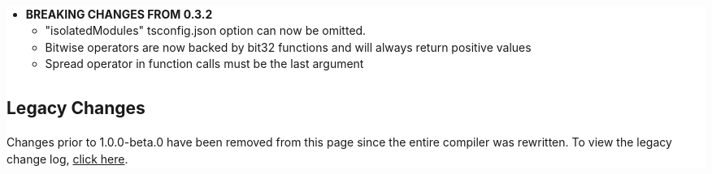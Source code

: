 - **BREAKING CHANGES FROM 0.3.2**
	- "isolatedModules" tsconfig.json option can now be omitted.
	- Bitwise operators are now backed by bit32 functions and will always return positive values
	- Spread operator in function calls must be the last argument

## Legacy Changes
Changes prior to 1.0.0-beta.0 have been removed from this page since the entire compiler was rewritten. To view the legacy change log, [click here](https://github.com/roblox-ts/roblox-ts/blob/0.3.2/CHANGELOG.md).



[1107]: https://github.com/roblox-ts/roblox-ts/pull/1107
[1108]: https://github.com/roblox-ts/roblox-ts/pull/1108
[1112]: https://github.com/roblox-ts/roblox-ts/pull/1112
[1113]: https://github.com/roblox-ts/roblox-ts/pull/1113
[1114]: https://github.com/roblox-ts/roblox-ts/pull/1114
[1117]: https://github.com/roblox-ts/roblox-ts/pull/1117
[1119]: https://github.com/roblox-ts/roblox-ts/pull/1119
[1123]: https://github.com/roblox-ts/roblox-ts/pull/1123
[1126]: https://github.com/roblox-ts/roblox-ts/pull/1126
[1127]: https://github.com/roblox-ts/roblox-ts/pull/1127
[1128]: https://github.com/roblox-ts/roblox-ts/pull/1128
[1134]: https://github.com/roblox-ts/roblox-ts/pull/1134
[1135]: https://github.com/roblox-ts/roblox-ts/pull/1135
[1136]: https://github.com/roblox-ts/roblox-ts/pull/1136
[1138]: https://github.com/roblox-ts/roblox-ts/pull/1138
[1145]: https://github.com/roblox-ts/roblox-ts/pull/1145
[1146]: https://github.com/roblox-ts/roblox-ts/pull/1146
[1147]: https://github.com/roblox-ts/roblox-ts/pull/1147
[1148]: https://github.com/roblox-ts/roblox-ts/pull/1148
[1149]: https://github.com/roblox-ts/roblox-ts/pull/1149
[1151]: https://github.com/roblox-ts/roblox-ts/pull/1151
[1162]: https://github.com/roblox-ts/roblox-ts/pull/1162
[1165]: https://github.com/roblox-ts/roblox-ts/pull/1165
[1168]: https://github.com/roblox-ts/roblox-ts/pull/1168
[1169]: https://github.com/roblox-ts/roblox-ts/pull/1169
[1177]: https://github.com/roblox-ts/roblox-ts/pull/1177
[1188]: https://github.com/roblox-ts/roblox-ts/pull/1188
[1189]: https://github.com/roblox-ts/roblox-ts/pull/1189
[1202]: https://github.com/roblox-ts/roblox-ts/pull/1202
[1203]: https://github.com/roblox-ts/roblox-ts/pull/1203
[1204]: https://github.com/roblox-ts/roblox-ts/pull/1204
[1206]: https://github.com/roblox-ts/roblox-ts/pull/1206
[1207]: https://github.com/roblox-ts/roblox-ts/pull/1207
[1208]: https://github.com/roblox-ts/roblox-ts/pull/1208
[1215]: https://github.com/roblox-ts/roblox-ts/pull/1215
[1226]: https://github.com/roblox-ts/roblox-ts/pull/1226
[1227]: https://github.com/roblox-ts/roblox-ts/pull/1227
[1243]: https://github.com/roblox-ts/roblox-ts/pull/1243
[1250]: https://github.com/roblox-ts/roblox-ts/pull/1250
[1253]: https://github.com/roblox-ts/roblox-ts/pull/1253
[1254]: https://github.com/roblox-ts/roblox-ts/pull/1254
[1266]: https://github.com/roblox-ts/roblox-ts/pull/1266
[1285]: https://github.com/roblox-ts/roblox-ts/pull/1285
[1288]: https://github.com/roblox-ts/roblox-ts/pull/1288
[1299]: https://github.com/roblox-ts/roblox-ts/pull/1299
[1304]: https://github.com/roblox-ts/roblox-ts/pull/1304
[1314]: https://github.com/roblox-ts/roblox-ts/pull/1314
[1315]: https://github.com/roblox-ts/roblox-ts/pull/1315
[1320]: https://github.com/roblox-ts/roblox-ts/pull/1320
[1338]: https://github.com/roblox-ts/roblox-ts/pull/1338
[1346]: https://github.com/roblox-ts/roblox-ts/pull/1346
[1354]: https://github.com/roblox-ts/roblox-ts/pull/1354
[1356]: https://github.com/roblox-ts/roblox-ts/pull/1356
[1357]: https://github.com/roblox-ts/roblox-ts/pull/1357
[1382]: https://github.com/roblox-ts/roblox-ts/pull/1382
[1387]: https://github.com/roblox-ts/roblox-ts/pull/1387
[1416]: https://github.com/roblox-ts/roblox-ts/pull/1416
[1417]: https://github.com/roblox-ts/roblox-ts/pull/1417
[1419]: https://github.com/roblox-ts/roblox-ts/pull/1419
[1420]: https://github.com/roblox-ts/roblox-ts/pull/1420
[1424]: https://github.com/roblox-ts/roblox-ts/pull/1424
[1435]: https://github.com/roblox-ts/roblox-ts/pull/1435
[1437]: https://github.com/roblox-ts/roblox-ts/pull/1437
[1445]: https://github.com/roblox-ts/roblox-ts/pull/1445
[1453]: https://github.com/roblox-ts/roblox-ts/pull/1453
[1454]: https://github.com/roblox-ts/roblox-ts/pull/1454
[1455]: https://github.com/roblox-ts/roblox-ts/pull/1455
[1467]: https://github.com/roblox-ts/roblox-ts/pull/1467
[1474]: https://github.com/roblox-ts/roblox-ts/pull/1474
[1477]: https://github.com/roblox-ts/roblox-ts/pull/1477
[1479]: https://github.com/roblox-ts/roblox-ts/pull/1479
[1491]: https://github.com/roblox-ts/roblox-ts/pull/1491
[1520]: https://github.com/roblox-ts/roblox-ts/pull/1520
[1521]: https://github.com/roblox-ts/roblox-ts/pull/1521
[1538]: https://github.com/roblox-ts/roblox-ts/pull/1538
[1543]: https://github.com/roblox-ts/roblox-ts/pull/1543
[1555]: https://github.com/roblox-ts/roblox-ts/pull/1555
[1557]: https://github.com/roblox-ts/roblox-ts/pull/1557
[1563]: https://github.com/roblox-ts/roblox-ts/pull/1563
[1564]: https://github.com/roblox-ts/roblox-ts/pull/1564
[1589]: https://github.com/roblox-ts/roblox-ts/pull/1589
[1629]: https://github.com/roblox-ts/roblox-ts/pull/1629
[1648]: https://github.com/roblox-ts/roblox-ts/pull/1648
[1651]: https://github.com/roblox-ts/roblox-ts/pull/1651
[1652]: https://github.com/roblox-ts/roblox-ts/pull/1652
[1659]: https://github.com/roblox-ts/roblox-ts/pull/1659
[1663]: https://github.com/roblox-ts/roblox-ts/pull/1663
[1665]: https://github.com/roblox-ts/roblox-ts/pull/1665
[1667]: https://github.com/roblox-ts/roblox-ts/pull/1667
[1675]: https://github.com/roblox-ts/roblox-ts/pull/1675
[1682]: https://github.com/roblox-ts/roblox-ts/pull/1682
[1683]: https://github.com/roblox-ts/roblox-ts/pull/1683
[1690]: https://github.com/roblox-ts/roblox-ts/pull/1690
[1696]: https://github.com/roblox-ts/roblox-ts/pull/1696
[1727]: https://github.com/roblox-ts/roblox-ts/pull/1727
[1749]: https://github.com/roblox-ts/roblox-ts/pull/1749

[1761]: https://github.com/roblox-ts/roblox-ts/pull/1761
[1762]: https://github.com/roblox-ts/roblox-ts/pull/1762
[1763]: https://github.com/roblox-ts/roblox-ts/pull/1763
[1775]: https://github.com/roblox-ts/roblox-ts/pull/1775
[1777]: https://github.com/roblox-ts/roblox-ts/pull/1777
[1783]: https://github.com/roblox-ts/roblox-ts/pull/1783
[1787]: https://github.com/roblox-ts/roblox-ts/pull/1787
[1793]: https://github.com/roblox-ts/roblox-ts/pull/1793
[1817]: https://github.com/roblox-ts/roblox-ts/pull/1817
[1819]: https://github.com/roblox-ts/roblox-ts/pull/1819
[1822]: https://github.com/roblox-ts/roblox-ts/pull/1822
[1823]: https://github.com/roblox-ts/roblox-ts/pull/1823
[1850]: https://github.com/roblox-ts/roblox-ts/pull/1850
[1856]: https://github.com/roblox-ts/roblox-ts/pull/1856
[1857]: https://github.com/roblox-ts/roblox-ts/pull/1857
[1864]: https://github.com/roblox-ts/roblox-ts/pull/1864
[1873]: https://github.com/roblox-ts/roblox-ts/pull/1873
[1876]: https://github.com/roblox-ts/roblox-ts/pull/1876
[1878]: https://github.com/roblox-ts/roblox-ts/pull/1878
[1883]: https://github.com/roblox-ts/roblox-ts/pull/1883
[1894]: https://github.com/roblox-ts/roblox-ts/pull/1894
[1896]: https://github.com/roblox-ts/roblox-ts/pull/1896
[1899]: https://github.com/roblox-ts/roblox-ts/pull/1899
[1903]: https://github.com/roblox-ts/roblox-ts/pull/1903
[1922]: https://github.com/roblox-ts/roblox-ts/pull/1922
[1972]: https://github.com/roblox-ts/roblox-ts/pull/1972
[1977]: https://github.com/roblox-ts/roblox-ts/pull/1977
[1979]: https://github.com/roblox-ts/roblox-ts/pull/1979
[1980]: https://github.com/roblox-ts/roblox-ts/pull/1980
[1981]: https://github.com/roblox-ts/roblox-ts/pull/1981
[1987]: https://github.com/roblox-ts/roblox-ts/pull/1987
[1990]: https://github.com/roblox-ts/roblox-ts/pull/1990
[1991]: https://github.com/roblox-ts/roblox-ts/pull/1991
[1994]: https://github.com/roblox-ts/roblox-ts/pull/1994
[2001]: https://github.com/roblox-ts/roblox-ts/pull/2001
[2008]: https://github.com/roblox-ts/roblox-ts/pull/2008
[2011]: https://github.com/roblox-ts/roblox-ts/pull/2011
[2019]: https://github.com/roblox-ts/roblox-ts/pull/2019
[2023]: https://github.com/roblox-ts/roblox-ts/pull/2023
[2024]: https://github.com/roblox-ts/roblox-ts/pull/2024
[2028]: https://github.com/roblox-ts/roblox-ts/pull/2028
[2045]: https://github.com/roblox-ts/roblox-ts/pull/2045
[2060]: https://github.com/roblox-ts/roblox-ts/pull/2060
[2069]: https://github.com/roblox-ts/roblox-ts/pull/2069
[2121]: https://github.com/roblox-ts/roblox-ts/pull/2121
[2125]: https://github.com/roblox-ts/roblox-ts/pull/2125
[2130]: https://github.com/roblox-ts/roblox-ts/pull/2130
[2138]: https://github.com/roblox-ts/roblox-ts/pull/2138
[2143]: https://github.com/roblox-ts/roblox-ts/pull/2143
[2195]: https://github.com/roblox-ts/roblox-ts/pull/2195
[2196]: https://github.com/roblox-ts/roblox-ts/pull/2196
[2197]: https://github.com/roblox-ts/roblox-ts/pull/2197
[2201]: https://github.com/roblox-ts/roblox-ts/pull/2201
[2225]: https://github.com/roblox-ts/roblox-ts/pull/2225
[2242]: https://github.com/roblox-ts/roblox-ts/pull/2242
[2255]: https://github.com/roblox-ts/roblox-ts/pull/2255
[2265]: https://github.com/roblox-ts/roblox-ts/pull/2265
[2271]: https://github.com/roblox-ts/roblox-ts/pull/2271
[2302]: https://github.com/roblox-ts/roblox-ts/pull/2302
[2385]: https://github.com/roblox-ts/roblox-ts/pull/2385
[2401]: https://github.com/roblox-ts/roblox-ts/pull/2401
[2404]: https://github.com/roblox-ts/roblox-ts/pull/2404
[2445]: https://github.com/roblox-ts/roblox-ts/pull/2445
[2460]: https://github.com/roblox-ts/roblox-ts/pull/2460
[2465]: https://github.com/roblox-ts/roblox-ts/pull/2465
[2466]: https://github.com/roblox-ts/roblox-ts/pull/2466
[2475]: https://github.com/roblox-ts/roblox-ts/pull/2475
[2480]: https://github.com/roblox-ts/roblox-ts/pull/2480
[2489]: https://github.com/roblox-ts/roblox-ts/pull/2489
[2503]: https://github.com/roblox-ts/roblox-ts/pull/2503
[2506]: https://github.com/roblox-ts/roblox-ts/pull/2506
[2527]: https://github.com/roblox-ts/roblox-ts/pull/2527
[2528]: https://github.com/roblox-ts/roblox-ts/pull/2528
[2533]: https://github.com/roblox-ts/roblox-ts/pull/2533
[2546]: https://github.com/roblox-ts/roblox-ts/pull/2546
[2550]: https://github.com/roblox-ts/roblox-ts/pull/2550
[2567]: https://github.com/roblox-ts/roblox-ts/pull/2567
[2587]: https://github.com/roblox-ts/roblox-ts/pull/2587
[2588]: https://github.com/roblox-ts/roblox-ts/pull/2588
[2591]: https://github.com/roblox-ts/roblox-ts/pull/2591
[2597]: https://github.com/roblox-ts/roblox-ts/pull/2597
[2605]: https://github.com/roblox-ts/roblox-ts/pull/2605
[2606]: https://github.com/roblox-ts/roblox-ts/pull/2606
[2614]: https://github.com/roblox-ts/roblox-ts/pull/2614
[2617]: https://github.com/roblox-ts/roblox-ts/pull/2617
[2623]: https://github.com/roblox-ts/roblox-ts/pull/2623
[2648]: https://github.com/roblox-ts/roblox-ts/pull/2648
[2649]: https://github.com/roblox-ts/roblox-ts/pull/2649
[2672]: https://github.com/roblox-ts/roblox-ts/pull/2672
[2701]: https://github.com/roblox-ts/roblox-ts/pull/2701
[2704]: https://github.com/roblox-ts/roblox-ts/pull/2704
[2716]: https://github.com/roblox-ts/roblox-ts/pull/2716
[2724]: https://github.com/roblox-ts/roblox-ts/pull/2724
[2726]: https://github.com/roblox-ts/roblox-ts/pull/2726
[2728]: https://github.com/roblox-ts/roblox-ts/pull/2728
[2736]: https://github.com/roblox-ts/roblox-ts/pull/2736
[2737]: https://github.com/roblox-ts/roblox-ts/pull/2737
[2759]: https://github.com/roblox-ts/roblox-ts/pull/2759
[2778]: https://github.com/roblox-ts/roblox-ts/pull/2778
[2796]: https://github.com/roblox-ts/roblox-ts/pull/2796
[2800]: https://github.com/roblox-ts/roblox-ts/pull/2800
[2802]: https://github.com/roblox-ts/roblox-ts/pull/2802
[roblox-ts/luau-ast#483]: https://github.com/roblox-ts/luau-ast/pull/483